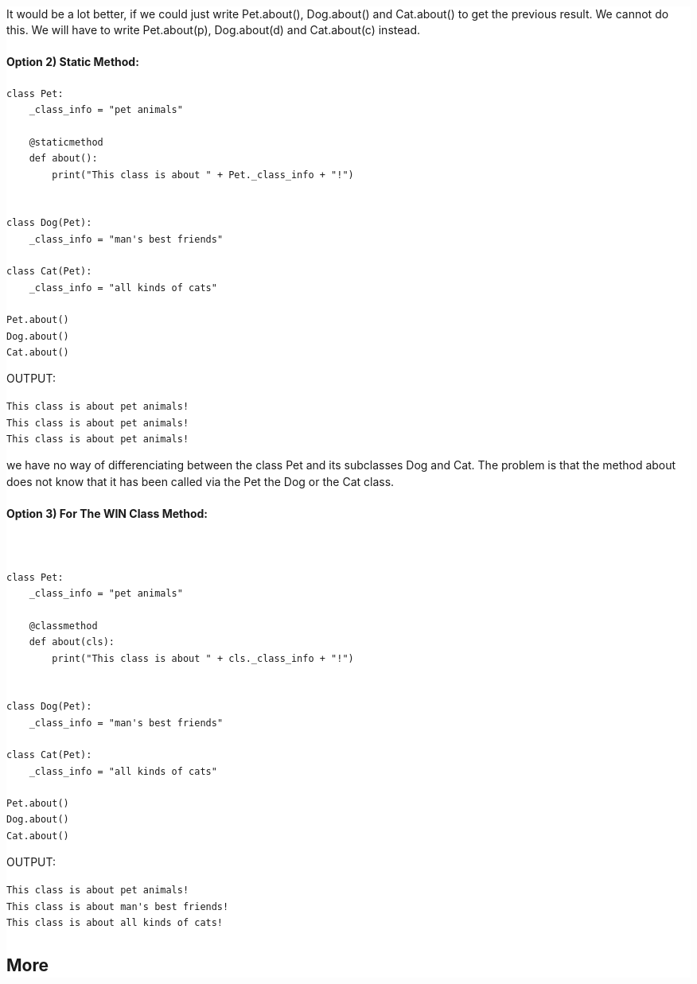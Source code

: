 It would be a lot better, if we could just write Pet.about(), Dog.about() and Cat.about() to get the previous result. We cannot do this. We will have to write Pet.about(p), Dog.about(d) and Cat.about(c) instead.

#### Option 2) Static Method:
```
class Pet:
    _class_info = "pet animals"

    @staticmethod
    def about():
        print("This class is about " + Pet._class_info + "!")   
    

class Dog(Pet):
    _class_info = "man's best friends"

class Cat(Pet):
    _class_info = "all kinds of cats"

Pet.about()
Dog.about()
Cat.about()
```
OUTPUT:
```
This class is about pet animals!
This class is about pet animals!
This class is about pet animals!
```

we have no way of differenciating between the class Pet and its subclasses Dog and Cat. The problem is that the method about does not know that it has been called via the Pet the Dog or the Cat class.

#### Option 3) For The WIN Class Method:
```


class Pet:
    _class_info = "pet animals"

    @classmethod
    def about(cls):
        print("This class is about " + cls._class_info + "!")   
    

class Dog(Pet):
    _class_info = "man's best friends"

class Cat(Pet):
    _class_info = "all kinds of cats"

Pet.about()
Dog.about()
Cat.about()
```
OUTPUT:
```
This class is about pet animals!
This class is about man's best friends!
This class is about all kinds of cats!
```
## More
